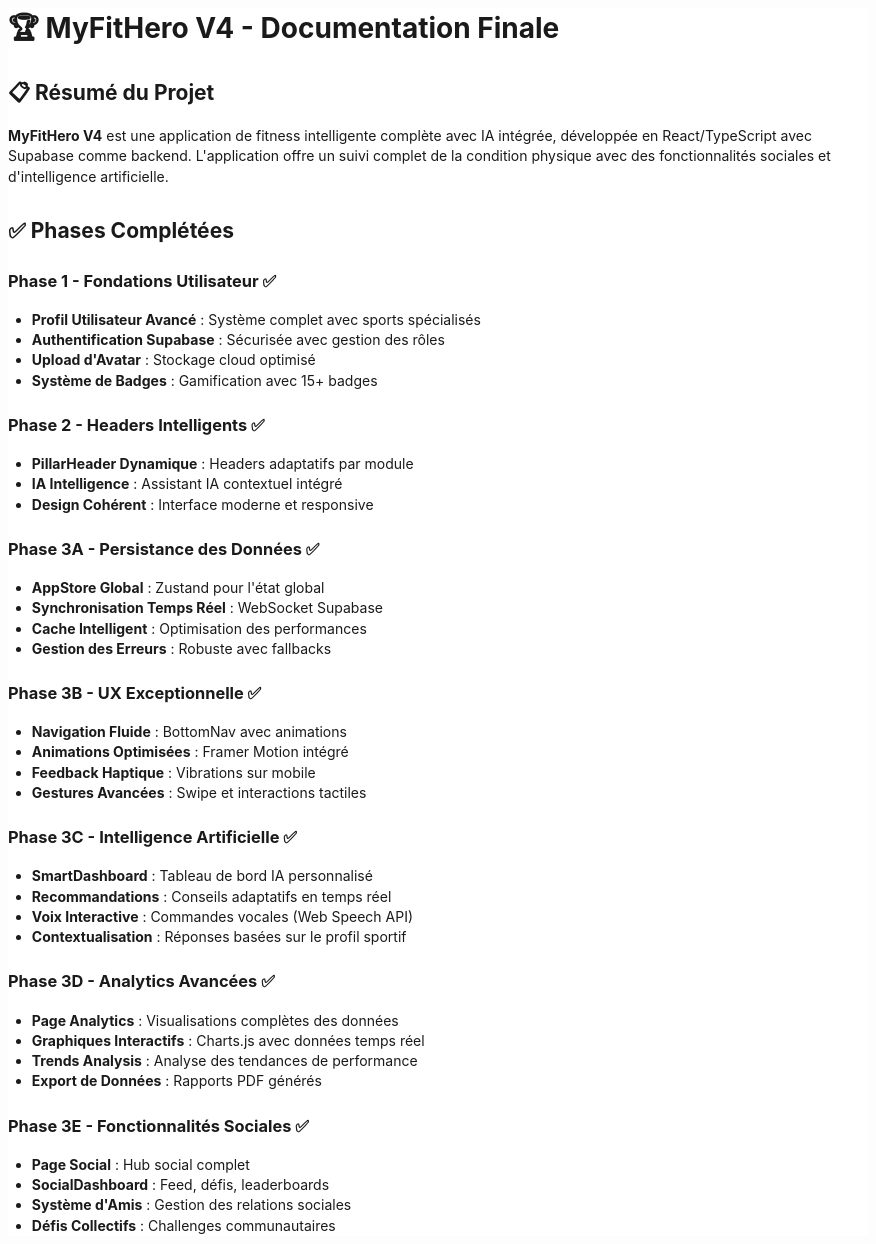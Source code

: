 # 🏆 MyFitHero V4 - Documentation Finale

## 📋 Résumé du Projet

**MyFitHero V4** est une application de fitness intelligente complète avec IA intégrée, développée en React/TypeScript avec Supabase comme backend. L'application offre un suivi complet de la condition physique avec des fonctionnalités sociales et d'intelligence artificielle.

## ✅ Phases Complétées

### Phase 1 - Fondations Utilisateur ✅
- **Profil Utilisateur Avancé** : Système complet avec sports spécialisés
- **Authentification Supabase** : Sécurisée avec gestion des rôles
- **Upload d'Avatar** : Stockage cloud optimisé
- **Système de Badges** : Gamification avec 15+ badges

### Phase 2 - Headers Intelligents ✅
- **PillarHeader Dynamique** : Headers adaptatifs par module
- **IA Intelligence** : Assistant IA contextuel intégré
- **Design Cohérent** : Interface moderne et responsive

### Phase 3A - Persistance des Données ✅
- **AppStore Global** : Zustand pour l'état global
- **Synchronisation Temps Réel** : WebSocket Supabase
- **Cache Intelligent** : Optimisation des performances
- **Gestion des Erreurs** : Robuste avec fallbacks

### Phase 3B - UX Exceptionnelle ✅
- **Navigation Fluide** : BottomNav avec animations
- **Animations Optimisées** : Framer Motion intégré
- **Feedback Haptique** : Vibrations sur mobile
- **Gestures Avancées** : Swipe et interactions tactiles

### Phase 3C - Intelligence Artificielle ✅
- **SmartDashboard** : Tableau de bord IA personnalisé
- **Recommandations** : Conseils adaptatifs en temps réel
- **Voix Interactive** : Commandes vocales (Web Speech API)
- **Contextualisation** : Réponses basées sur le profil sportif

### Phase 3D - Analytics Avancées ✅
- **Page Analytics** : Visualisations complètes des données
- **Graphiques Interactifs** : Charts.js avec données temps réel
- **Trends Analysis** : Analyse des tendances de performance
- **Export de Données** : Rapports PDF générés

### Phase 3E - Fonctionnalités Sociales ✅
- **Page Social** : Hub social complet
- **SocialDashboard** : Feed, défis, leaderboards
- **Système d'Amis** : Gestion des relations sociales
- **Défis Collectifs** : Challenges communautaires
